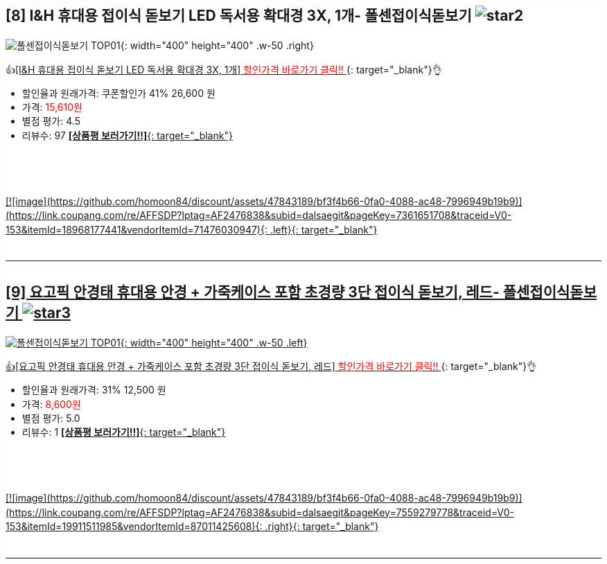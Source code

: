 
        
       
## [8] I&H 휴대용 접이식 돋보기 LED 독서용 확대경 3X, 1개- 폴센접이식돋보기  <img width="81" alt="star2" src="https://user-images.githubusercontent.com/78655692/151471960-29c5febe-c509-4c6d-99f4-a2203eb193c5.png">

![폴센접이식돋보기 TOP01](https://thumbnail7.coupangcdn.com/thumbnails/remote/230x230ex/image/vendor_inventory/22eb/998949b814e31f6a3dfe8137be02802112f001644ab3470b5873205c3e4b.jpg){: width="400" height="400" .w-50 .right}


👍<a href="https://link.coupang.com/re/AFFSDP?lptag=AF2476838&subid=dalsaegit&pageKey=7361651708&traceid=V0-153&itemId=18968177441&vendorItemId=71476030947">[I&H 휴대용 접이식 돋보기 LED 독서용 확대경 3X, 1개]<font color=red> 할인가격 바로가기 클릭!! </font></a>{: target="_blank"}👌
<br>
- 할인율과 원래가격: 쿠폰할인가 41%  26,600   원
- 가격: <span style='color:red'>15,610원</span>
- 별점 평가: 4.5
- 리뷰수: 97 <a href="https://link.coupang.com/re/AFFSDP?lptag=AF2476838&subid=dalsaegit&pageKey=7361651708&traceid=V0-153&itemId=18968177441&vendorItemId=71476030947"> <strong>[상품평 보러가기!!]</strong>{: target="_blank"}
<br>
<br>
<br>
[![image](https://github.com/homoon84/discount/assets/47843189/bf3f4b66-0fa0-4088-ac48-7996949b19b9)](https://link.coupang.com/re/AFFSDP?lptag=AF2476838&subid=dalsaegit&pageKey=7361651708&traceid=V0-153&itemId=18968177441&vendorItemId=71476030947){: .left}{: target="_blank"}
<br>
<br>

---

        
       
## [9] 요고픽 안경태 휴대용 안경 + 가죽케이스 포함 초경량 3단 접이식 돋보기, 레드- 폴센접이식돋보기  <img width="81" alt="star3" src="https://user-images.githubusercontent.com/78655692/151471989-9e21d7a8-a7b6-44b0-b598-2bb204b56b00.png">

![폴센접이식돋보기 TOP01](https://thumbnail6.coupangcdn.com/thumbnails/remote/230x230ex/image/vendor_inventory/5af3/c92ab3a9da04390782751422808a89a46c795465657ae8a3749a4e2ebe6d.jpg){: width="400" height="400" .w-50 .left}


👍<a href="https://link.coupang.com/re/AFFSDP?lptag=AF2476838&subid=dalsaegit&pageKey=7559279778&traceid=V0-153&itemId=19911511985&vendorItemId=87011425608">[요고픽 안경태 휴대용 안경 + 가죽케이스 포함 초경량 3단 접이식 돋보기, 레드]<font color=red> 할인가격 바로가기 클릭!! </font></a>{: target="_blank"}👌
<br>
- 할인율과 원래가격: 31%  12,500   원
- 가격: <span style='color:red'>8,600원</span>
- 별점 평가: 5.0
- 리뷰수: 1 <a href="https://link.coupang.com/re/AFFSDP?lptag=AF2476838&subid=dalsaegit&pageKey=7559279778&traceid=V0-153&itemId=19911511985&vendorItemId=87011425608"> <strong>[상품평 보러가기!!]</strong>{: target="_blank"}
<br>
<br>
<br>
[![image](https://github.com/homoon84/discount/assets/47843189/bf3f4b66-0fa0-4088-ac48-7996949b19b9)](https://link.coupang.com/re/AFFSDP?lptag=AF2476838&subid=dalsaegit&pageKey=7559279778&traceid=V0-153&itemId=19911511985&vendorItemId=87011425608){: .right}{: target="_blank"}
<br>
<br>

---